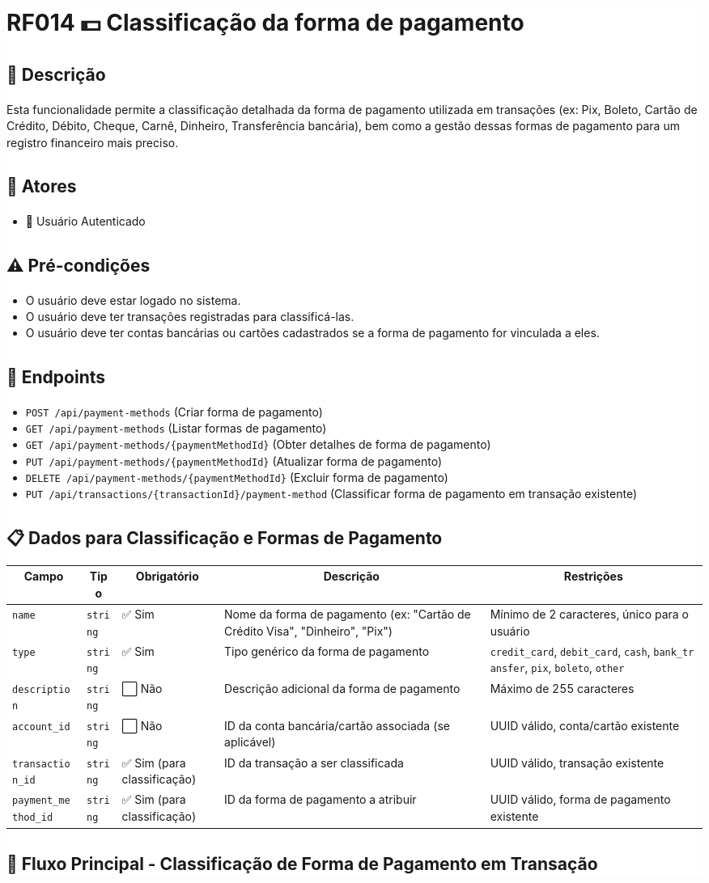 # RF014 💵 Classificação da forma de pagamento

## 📝 Descrição

Esta funcionalidade permite a classificação detalhada da forma de pagamento utilizada em transações (ex: Pix, Boleto,
Cartão de Crédito, Débito, Cheque, Carnê, Dinheiro, Transferência bancária), bem como a gestão dessas formas de
pagamento para um registro financeiro mais preciso.

## 👥 Atores

- 👤 Usuário Autenticado

## ⚠️ Pré-condições

- O usuário deve estar logado no sistema.
- O usuário deve ter transações registradas para classificá-las.
- O usuário deve ter contas bancárias ou cartões cadastrados se a forma de pagamento for vinculada a eles.

## 🔌 Endpoints

- `POST /api/payment-methods` (Criar forma de pagamento)
- `GET /api/payment-methods` (Listar formas de pagamento)
- `GET /api/payment-methods/{paymentMethodId}` (Obter detalhes de forma de pagamento)
- `PUT /api/payment-methods/{paymentMethodId}` (Atualizar forma de pagamento)
- `DELETE /api/payment-methods/{paymentMethodId}` (Excluir forma de pagamento)
- `PUT /api/transactions/{transactionId}/payment-method` (Classificar forma de pagamento em transação existente)

## 📋 Dados para Classificação e Formas de Pagamento

| Campo               | Tipo     | Obrigatório                | Descrição                                                                    | Restrições                                                                     |
|---------------------|----------|----------------------------|------------------------------------------------------------------------------|--------------------------------------------------------------------------------|
| `name`              | `string` | ✅ Sim                      | Nome da forma de pagamento (ex: "Cartão de Crédito Visa", "Dinheiro", "Pix") | Mínimo de 2 caracteres, único para o usuário                                   |
| `type`              | `string` | ✅ Sim                      | Tipo genérico da forma de pagamento                                          | `credit_card`, `debit_card`, `cash`, `bank_transfer`, `pix`, `boleto`, `other` |
| `description`       | `string` | ⬜ Não                      | Descrição adicional da forma de pagamento                                    | Máximo de 255 caracteres                                                       |
| `account_id`        | `string` | ⬜ Não                      | ID da conta bancária/cartão associada (se aplicável)                         | UUID válido, conta/cartão existente                                            |
| `transaction_id`    | `string` | ✅ Sim (para classificação) | ID da transação a ser classificada                                           | UUID válido, transação existente                                               |
| `payment_method_id` | `string` | ✅ Sim (para classificação) | ID da forma de pagamento a atribuir                                          | UUID válido, forma de pagamento existente                                      |

## 🔄 Fluxo Principal - Classificação de Forma de Pagamento em Transação
